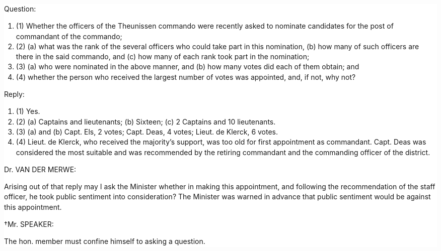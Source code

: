 <question by="#van_der_merwe" to="#minister_of_defence">

<heading>Question:</heading>

<ol>

<li>(1) Whether the officers of the Theunissen commando were recently asked to nominate candidates for the post of commandant of the commando;</li>

<li>(2) (a) what was the rank of the several officers who could take part in this nomination, (b) how many of such officers are there in the said commando, and (c) how many of each rank took part in the nomination;</li>

<li>(3) (a) who were nominated in the above manner, and (b) how many votes did each of them obtain; and</li>

<li>(4) whether the person who received the largest number of votes was appointed, and, if not, why not?</li>

</ol>

</question>

<answer by="#minister_of_defence" to="#van_der_merwe">

<heading>Reply:</heading>

<ol>

<li>(1) Yes.</li>

<li>(2) (a) Captains and lieutenants; (b) Sixteen; (c) 2 Captains and 10 lieutenants.</li>

<li>(3) (a) and (b) Capt. Els, 2 votes; Capt. Deas, 4 votes; Lieut. de Klerck, 6 votes.</li>

<li>(4) Lieut. de Klerck, who received the majority&#x2019;s support, was too old for first appointment as commandant. Capt. Deas was considered the most suitable and was recommended by the retiring commandant and the commanding officer of the district.</li>

</ol>

</answer>

<question by="#van_der_merwe" to="#minister_of_defence">

<from>Dr. VAN DER MERWE:</from>

<p>Arising out of that reply may I ask the Minister whether in making this appointment, and following the recommendation of the staff officer, he took public sentiment into consideration? The Minister was warned in advance that public sentiment would be against this appointment.</p>

</question>

<answer by="#speaker" to="#van_der_merwe">

<from><span class="col_2507-2508" refersTo="page_1325"/>†Mr. SPEAKER:</from>

<p>The hon. member must confine himself to asking a question.</p>

</answer>

<question by="#van_der_merwe" to="#minister_of_defence">
